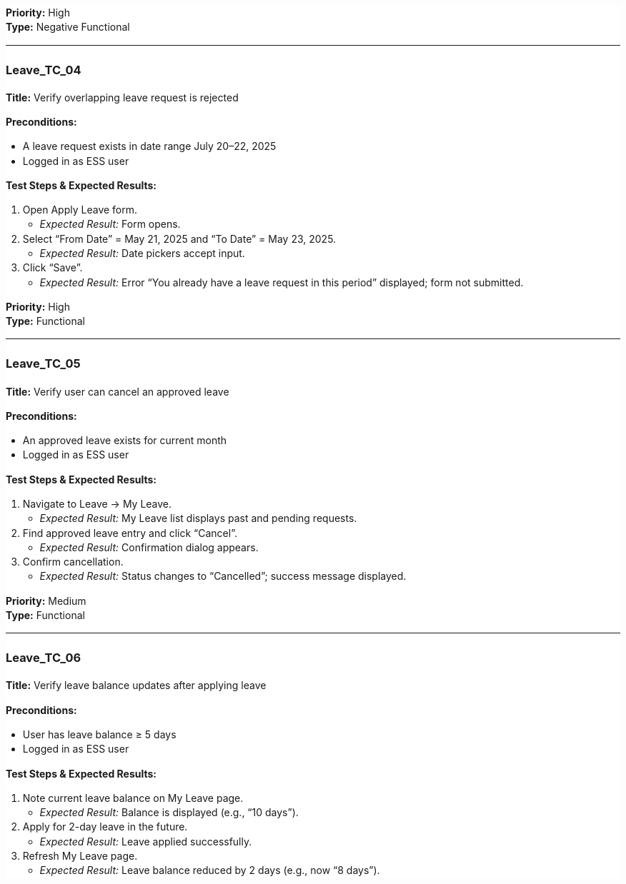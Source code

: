 **Priority:** High  
**Type:** Negative Functional  

---

### Leave_TC_04  
**Title:** Verify overlapping leave request is rejected  

**Preconditions:**  
- A leave request exists in date range July 20–22, 2025  
- Logged in as ESS user  

**Test Steps & Expected Results:**  
1. Open Apply Leave form.  
   - *Expected Result:* Form opens.  
2. Select “From Date” = May 21, 2025 and “To Date” = May 23, 2025.  
   - *Expected Result:* Date pickers accept input.  
3. Click “Save”.  
   - *Expected Result:* Error “You already have a leave request in this period” displayed; form not submitted.  

**Priority:** High  
**Type:** Functional  

---

### Leave_TC_05  
**Title:** Verify user can cancel an approved leave  

**Preconditions:**  
- An approved leave exists for current month  
- Logged in as ESS user  

**Test Steps & Expected Results:**  
1. Navigate to Leave → My Leave.  
   - *Expected Result:* My Leave list displays past and pending requests.  
2. Find approved leave entry and click “Cancel”.  
   - *Expected Result:* Confirmation dialog appears.  
3. Confirm cancellation.  
   - *Expected Result:* Status changes to “Cancelled”; success message displayed.  

**Priority:** Medium  
**Type:** Functional  

---

### Leave_TC_06  
**Title:** Verify leave balance updates after applying leave  

**Preconditions:**  
- User has leave balance ≥ 5 days  
- Logged in as ESS user  

**Test Steps & Expected Results:**  
1. Note current leave balance on My Leave page.  
   - *Expected Result:* Balance is displayed (e.g., “10 days”).  
2. Apply for 2-day leave in the future.  
   - *Expected Result:* Leave applied successfully.  
3. Refresh My Leave page.  
   - *Expected Result:* Leave balance reduced by 2 days (e.g., now “8 days”).  
